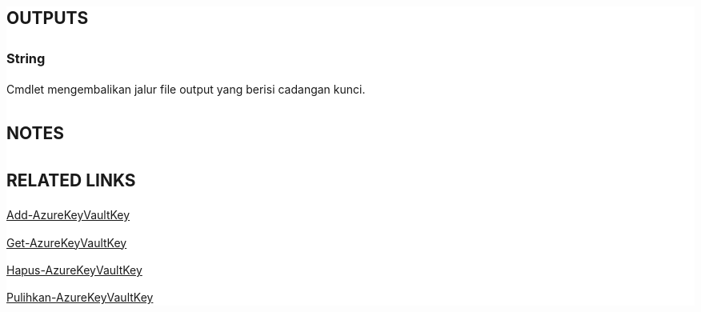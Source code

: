## OUTPUTS

### String
Cmdlet mengembalikan jalur file output yang berisi cadangan kunci.

## NOTES

## RELATED LINKS

[Add-AzureKeyVaultKey](./Add-AzureKeyVaultKey.md)

[Get-AzureKeyVaultKey](./Get-AzureKeyVaultKey.md)

[Hapus-AzureKeyVaultKey](./Remove-AzureKeyVaultKey.md)

[Pulihkan-AzureKeyVaultKey](./Restore-AzureKeyVaultKey.md)

